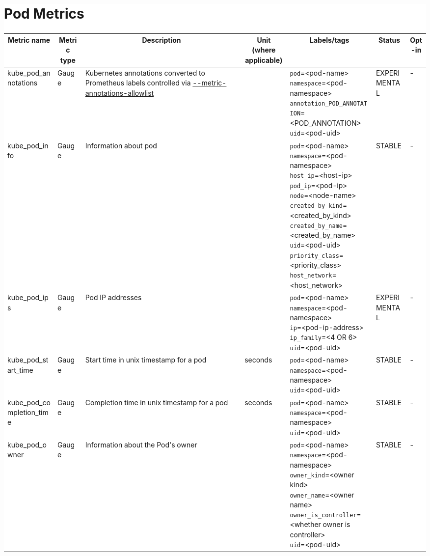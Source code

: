 # Pod Metrics

| Metric name                                           | Metric type | Description                                                                                                                                                                         | Unit (where applicable)                        | Labels/tags                                                                                                                                                                                                                                                                                                                                                       | Status       | Opt-in |
| ----------------------------------------------------- | ----------- | ----------------------------------------------------------------------------------------------------------------------------------------------------------------------------------- | ---------------------------------------------- | ----------------------------------------------------------------------------------------------------------------------------------------------------------------------------------------------------------------------------------------------------------------------------------------------------------------------------------------------------------------- | ------------ | ------ |
| kube_pod_annotations                                  | Gauge       | Kubernetes annotations converted to Prometheus labels controlled via [--metric-annotations-allowlist](./cli-arguments.md)                                                           |                                                | `pod`=&lt;pod-name&gt; <br> `namespace`=&lt;pod-namespace&gt; <br> `annotation_POD_ANNOTATION`=&lt;POD_ANNOTATION&gt; <br> `uid`=&lt;pod-uid&gt;                                                                                                                                                                                                                  | EXPERIMENTAL | -      |
| kube_pod_info                                         | Gauge       | Information about pod                                                                                                                                                               |                                                | `pod`=&lt;pod-name&gt; <br> `namespace`=&lt;pod-namespace&gt; <br> `host_ip`=&lt;host-ip&gt; <br> `pod_ip`=&lt;pod-ip&gt; <br> `node`=&lt;node-name&gt;<br> `created_by_kind`=&lt;created_by_kind&gt;<br> `created_by_name`=&lt;created_by_name&gt;<br> `uid`=&lt;pod-uid&gt;<br> `priority_class`=&lt;priority_class&gt;<br> `host_network`=&lt;host_network&gt; | STABLE       | -      |
| kube_pod_ips                                          | Gauge       | Pod IP addresses                                                                                                                                                                    |                                                | `pod`=&lt;pod-name&gt; <br> `namespace`=&lt;pod-namespace&gt; <br> `ip`=&lt;pod-ip-address&gt; <br> `ip_family`=&lt;4 OR 6&gt; <br> `uid`=&lt;pod-uid&gt;                                                                                                                                                                                                         | EXPERIMENTAL | -      |
| kube_pod_start_time                                   | Gauge       | Start time in unix timestamp for a pod                                                                                                                                              | seconds                                        | `pod`=&lt;pod-name&gt; <br> `namespace`=&lt;pod-namespace&gt; <br> `uid`=&lt;pod-uid&gt;                                                                                                                                                                                                                                                                          | STABLE       | -      |
| kube_pod_completion_time                              | Gauge       | Completion time in unix timestamp for a pod                                                                                                                                         | seconds                                        | `pod`=&lt;pod-name&gt; <br> `namespace`=&lt;pod-namespace&gt; <br> `uid`=&lt;pod-uid&gt;                                                                                                                                                                                                                                                                          | STABLE       | -      |
| kube_pod_owner                                        | Gauge       | Information about the Pod's owner                                                                                                                                                   |                                                | `pod`=&lt;pod-name&gt; <br> `namespace`=&lt;pod-namespace&gt; <br> `owner_kind`=&lt;owner kind&gt; <br> `owner_name`=&lt;owner name&gt; <br> `owner_is_controller`=&lt;whether owner is controller&gt; <br> `uid`=&lt;pod-uid&gt;                                                                                                                                 | STABLE       | -      |